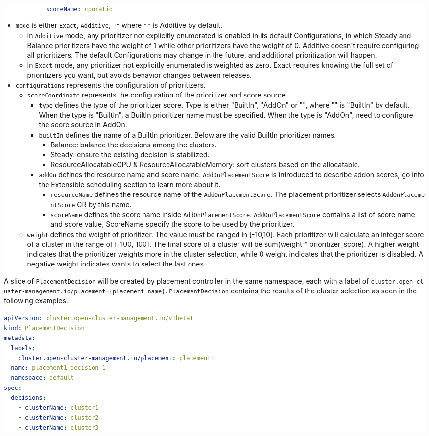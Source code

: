 ```yaml
            scoreName: cpuratio
```

- `mode` is either `Exact`, `Additive`, `""` where `""` is Additive by default.
    - In `Additive` mode, any prioritizer not explicitly enumerated is enabled in its default Configurations, in which Steady and Balance prioritizers have the weight of 1 while other prioritizers have the weight of 0. Additive doesn't require configuring all prioritizers. The default Configurations may change in the future, and additional prioritization will happen.
    - In `Exact` mode, any prioritizer not explicitly enumerated is weighted as zero. Exact requires knowing the full set of prioritizers you want, but avoids behavior changes between releases.
- `configurations` represents the configuration of prioritizers.
    - `scoreCoordinate` represents the configuration of the prioritizer and score source.
        - `type` defines the type of the prioritizer score.
          Type is either "BuiltIn", "AddOn" or "", where "" is "BuiltIn" by default.
          When the type is "BuiltIn", a BuiltIn prioritizer name must be specified.
          When the type is "AddOn", need to configure the score source in AddOn.
        - `builtIn` defines the name of a BuiltIn prioritizer. Below are the valid BuiltIn prioritizer names.
            - Balance: balance the decisions among the clusters.
            - Steady: ensure the existing decision is stabilized.
            - ResourceAllocatableCPU & ResourceAllocatableMemory: sort clusters based on the allocatable.
        - `addOn` defines the resource name and score name. `AddOnPlacementScore` is introduced to describe addon scores, go into the [Extensible scheduling](#extensible-scheduling) section to learn more about it.
            - `resourceName` defines the resource name of the `AddOnPlacementScore`. The placement prioritizer selects `AddOnPlacementScore` CR by this name.
            - `scoreName` defines the score name inside `AddOnPlacementScore`. `AddOnPlacementScore` contains a list of score name and score value, ScoreName specify the score to be used by the prioritizer.
    - `weight` defines the weight of prioritizer. The value must be ranged in [-10,10].
      Each prioritizer will calculate an integer score of a cluster in the range of [-100, 100]. The final score of a cluster will be sum(weight * prioritizer_score).
      A higher weight indicates that the prioritizer weights more in the cluster selection, while 0 weight indicates that the prioritizer is disabled. A negative weight indicates wants to select the last ones.

A slice of `PlacementDecision` will be created by placement controller in the same namespace, each with a label of `cluster.open-cluster-management.io/placement={placement name}`. `PlacementDecision` contains the results of the cluster selection as seen in the following examples.

```yaml
apiVersion: cluster.open-cluster-management.io/v1beta1
kind: PlacementDecision
metadata:
  labels:
    cluster.open-cluster-management.io/placement: placement1
  name: placement1-decision-1
  namespace: default
spec:
  decisions:
    - clusterName: cluster1
    - clusterName: cluster2
    - clusterName: cluster3
```
